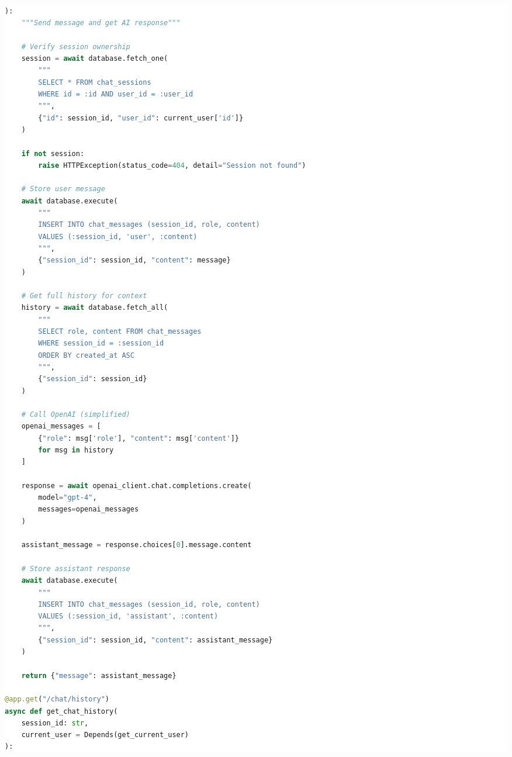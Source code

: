 ```python
):
    """Send message and get AI response"""
    
    # Verify session ownership
    session = await database.fetch_one(
        """
        SELECT * FROM chat_sessions 
        WHERE id = :id AND user_id = :user_id
        """,
        {"id": session_id, "user_id": current_user['id']}
    )
    
    if not session:
        raise HTTPException(status_code=404, detail="Session not found")
    
    # Store user message
    await database.execute(
        """
        INSERT INTO chat_messages (session_id, role, content)
        VALUES (:session_id, 'user', :content)
        """,
        {"session_id": session_id, "content": message}
    )
    
    # Get full history for context
    history = await database.fetch_all(
        """
        SELECT role, content FROM chat_messages
        WHERE session_id = :session_id
        ORDER BY created_at ASC
        """,
        {"session_id": session_id}
    )
    
    # Call OpenAI (simplified)
    openai_messages = [
        {"role": msg['role'], "content": msg['content']}
        for msg in history
    ]
    
    response = await openai_client.chat.completions.create(
        model="gpt-4",
        messages=openai_messages
    )
    
    assistant_message = response.choices[0].message.content
    
    # Store assistant response
    await database.execute(
        """
        INSERT INTO chat_messages (session_id, role, content)
        VALUES (:session_id, 'assistant', :content)
        """,
        {"session_id": session_id, "content": assistant_message}
    )
    
    return {"message": assistant_message}

@app.get("/chat/history")
async def get_chat_history(
    session_id: str,
    current_user = Depends(get_current_user)
):
```